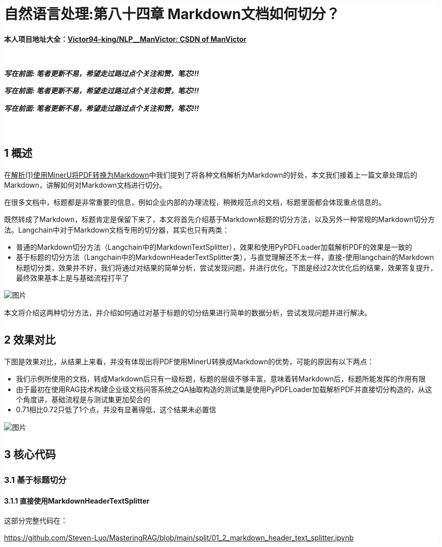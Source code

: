# 自然语言处理:第八十四章 Markdown文档如何切分？

**本人项目地址大全：[Victor94-king/NLP__ManVictor: CSDN of ManVictor](https://github.com/Victor94-king/NLP__ManVictor)**

<br />

***写在前面: 笔者更新不易，希望走过路过点个关注和赞，笔芯!!!***

***写在前面: 笔者更新不易，希望走过路过点个关注和赞，笔芯!!!***

***写在前面: 笔者更新不易，希望走过路过点个关注和赞，笔芯!!!***

<br />


## 1 概述

在[解析(1)使用MinerU将PDF转换为Markdown](https://mp.weixin.qq.com/s?__biz=MjM5NTQ3NTg4MQ==&mid=2257497083&idx=1&sn=4d8aed607cb04207569845588a5c60a5&scene=21#wechat_redirect)中我们提到了将各种文档解析为Markdown的好处，本文我们接着上一篇文章处理后的Markdown，讲解如何对Markdown文档进行切分。

在很多文档中，标题都是非常重要的信息，例如企业内部的办理流程，稍微规范点的文档，标题里面都会体现重点信息的。

既然转成了Markdown，标题肯定是保留下来了，本文将首先介绍基于Markdown标题的切分方法，以及另外一种常规的Markdown切分方法。Langchain中对于Markdown文档专用的切分器，其实也只有两类：

* 普通的Markdown切分方法（Langchain中的MarkdownTextSplitter），效果和使用PyPDFLoader加载解析PDF的效果是一致的
* 基于标题的切分方法（Langchain中的MarkdownHeaderTextSplitter类），与直觉理解还不太一样，直接-使用langchain的Markdown标题切分类，效果并不好，我们将通过对结果的简单分析，尝试发现问题，并进行优化，下图是经过2次优化后的结果，效果答复提升，最终效果基本上是与基础流程打平了

![图片](https://mmbiz.qpic.cn/mmbiz_png/pJvU3tDvPdiciaG6Us1wKf8E9Uqhr4DRLmb9YOtcEJ3KBUqrUdGjL3ko4qFlZZyV6noxQFNnY8oOvlHeHlCQw1nw/640?wx_fmt=png&from=appmsg&tp=webp&wxfrom=5&wx_lazy=1&wx_co=1)

本文将介绍这两种切分方法，并介绍如何通过对基于标题的切分结果进行简单的数据分析，尝试发现问题并进行解决。

## 2 效果对比

下图是效果对比，从结果上来看，并没有体现出将PDF使用MinerU转换成Markdown的优势，可能的原因有以下两点：

* 我们示例所使用的文档，转成Markdown后只有一级标题，标题的层级不够丰富，意味着转Markdown后，标题所能发挥的作用有限
* 由于最初在使用RAG技术构建企业级文档问答系统之QA抽取构造的测试集是使用PyPDFLoader加载解析PDF并直接切分构造的，从这个角度讲，基础流程是与测试集更加契合的
* 0.71相比0.72只低了1个点，并没有显著得低，这个结果未必置信

![图片](https://mmbiz.qpic.cn/mmbiz_png/pJvU3tDvPdiciaG6Us1wKf8E9Uqhr4DRLmRSByrKmqficNYYFw5qFCW7ZnbySaFbTFmNEiazoYw9BEZ9F5LvJTsNnw/640?wx_fmt=png&from=appmsg&tp=webp&wxfrom=5&wx_lazy=1&wx_co=1)

## 3 核心代码

### 3.1 基于标题切分

#### 3.1.1 直接使用MarkdownHeaderTextSplitter

这部分完整代码在：

https://github.com/Steven-Luo/MasteringRAG/blob/main/split/01_2_markdown_header_text_splitter.ipynb
